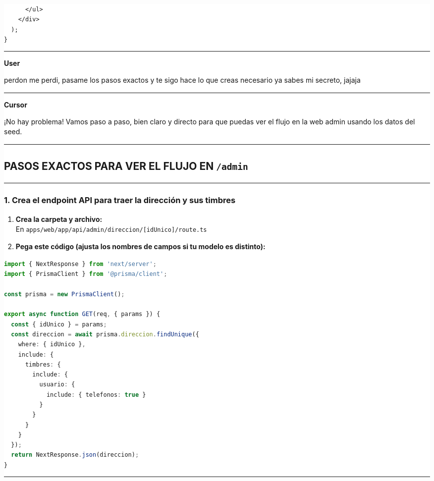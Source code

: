 ```typescriptreact
      </ul>
    </div>
  );
}
```

---

**User**

perdon me perdi, pasame los pasos exactos y te sigo hace lo que creas necesario ya sabes mi secreto, jajaja

---

**Cursor**

¡No hay problema! Vamos paso a paso, bien claro y directo para que puedas ver el flujo en la web admin usando los datos del seed.

---

## **PASOS EXACTOS PARA VER EL FLUJO EN `/admin`**

---

### **1. Crea el endpoint API para traer la dirección y sus timbres**

1. **Crea la carpeta y archivo:**  
   En `apps/web/app/api/admin/direccion/[idUnico]/route.ts`

2. **Pega este código (ajusta los nombres de campos si tu modelo es distinto):**

```typescript
import { NextResponse } from 'next/server';
import { PrismaClient } from '@prisma/client';

const prisma = new PrismaClient();

export async function GET(req, { params }) {
  const { idUnico } = params;
  const direccion = await prisma.direccion.findUnique({
    where: { idUnico },
    include: {
      timbres: {
        include: {
          usuario: {
            include: { telefonos: true }
          }
        }
      }
    }
  });
  return NextResponse.json(direccion);
}
```

---